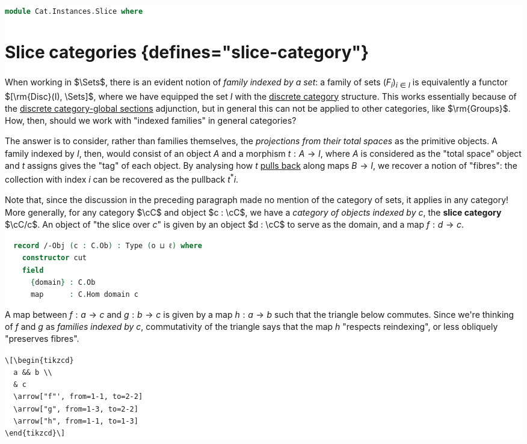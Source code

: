 

```agda
module Cat.Instances.Slice where
```



# Slice categories {defines="slice-category"}

When working in $\Sets$, there is an evident notion of _family indexed
by a set_: a family of sets $(F_i)_{i \in I}$ is equivalently a functor
$[\rm{Disc}(I), \Sets]$, where we have equipped the set $I$ with the
[discrete category] structure. This works essentially because of the
[discrete category-global sections][coh] adjunction, but in general this
can not be applied to other categories, like $\rm{Groups}$. How,
then, should we work with "indexed families" in general categories?

[discrete category]: Cat.Instances.Discrete.html
[coh]: Cat.Instances.StrictCat.Cohesive.html#disc-γ

The answer is to consider, rather than families themselves, the
_projections from their total spaces_ as the primitive objects. A family
indexed by $I$, then, would consist of an object $A$ and a morphism $t :
A \to I$, where $A$ is considered as the "total space" object and $t$
assigns gives the "tag" of each object. By analysing how $t$ [pulls
back] along maps $B \to I$, we recover a notion of "fibres": the
collection with index $i$ can be recovered as the pullback $t^*i$.

[pulls back]: Cat.Diagram.Pullback.html

Note that, since the discussion in the preceding paragraph made no
mention of the category of sets, it applies in any category! More
generally, for any category $\cC$ and object $c : \cC$, we have a
_category of objects indexed by $c$_, the **slice category** $\cC/c$.
An object of "the slice over $c$" is given by an object $d : \cC$ to
serve as the domain, and a map $f : d \to c$.

```agda
  record /-Obj (c : C.Ob) : Type (o ⊔ ℓ) where
    constructor cut
    field
      {domain} : C.Ob
      map      : C.Hom domain c
```

A map between $f : a \to c$ and $g : b \to c$ is given by a map $h : a
\to b$ such that the triangle below commutes. Since we're thinking of
$f$ and $g$ as _families indexed by $c$_, commutativity of the triangle
says that the map $h$ "respects reindexing", or less obliquely
"preserves fibres".

~~~{.quiver}
\[\begin{tikzcd}
  a && b \\
  & c
  \arrow["f"', from=1-1, to=2-2]
  \arrow["g", from=1-3, to=2-2]
  \arrow["h", from=1-1, to=1-3]
\end{tikzcd}\]
~~~
